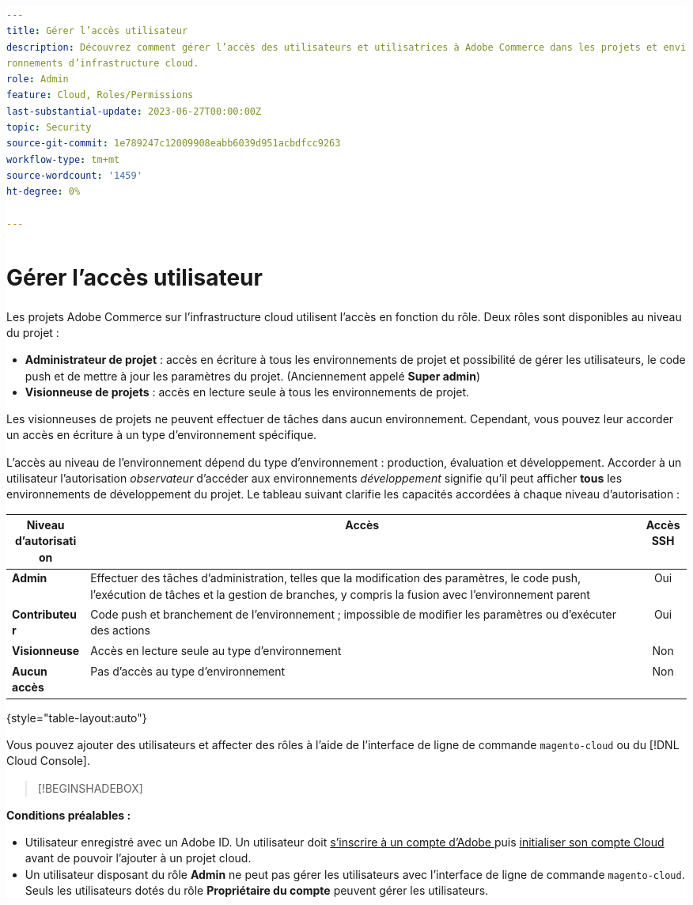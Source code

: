 ```yaml
---
title: Gérer l’accès utilisateur
description: Découvrez comment gérer l’accès des utilisateurs et utilisatrices à Adobe Commerce dans les projets et environnements d’infrastructure cloud.
role: Admin
feature: Cloud, Roles/Permissions
last-substantial-update: 2023-06-27T00:00:00Z
topic: Security
source-git-commit: 1e789247c12009908eabb6039d951acbdfcc9263
workflow-type: tm+mt
source-wordcount: '1459'
ht-degree: 0%

---
```


# Gérer l’accès utilisateur

Les projets Adobe Commerce sur l’infrastructure cloud utilisent l’accès en fonction du rôle. Deux rôles sont disponibles au niveau du projet :

- **Administrateur de projet** : accès en écriture à tous les environnements de projet et possibilité de gérer les utilisateurs, le code push et de mettre à jour les paramètres du projet. (Anciennement appelé **Super admin**)
- **Visionneuse de projets** : accès en lecture seule à tous les environnements de projet.

Les visionneuses de projets ne peuvent effectuer de tâches dans aucun environnement. Cependant, vous pouvez leur accorder un accès en écriture à un type d’environnement spécifique.

L’accès au niveau de l’environnement dépend du type d’environnement : production, évaluation et développement. Accorder à un utilisateur l’autorisation _observateur_ d’accéder aux environnements _développement_ signifie qu’il peut afficher **tous** les environnements de développement du projet. Le tableau suivant clarifie les capacités accordées à chaque niveau d’autorisation :

| Niveau d’autorisation | Accès | Accès SSH |
| ------------------ | ----------- | :----------: |
| **Admin** | Effectuer des tâches d’administration, telles que la modification des paramètres, le code push, l’exécution de tâches et la gestion de branches, y compris la fusion avec l’environnement parent | Oui |
| **Contributeur** | Code push et branchement de l’environnement ; impossible de modifier les paramètres ou d’exécuter des actions | Oui |
| **Visionneuse** | Accès en lecture seule au type d’environnement | Non |
| **Aucun accès** | Pas d’accès au type d’environnement | Non |

{style="table-layout:auto"}

Vous pouvez ajouter des utilisateurs et affecter des rôles à l’aide de l’interface de ligne de commande `magento-cloud` ou du [!DNL Cloud Console].

>[!BEGINSHADEBOX]

**Conditions préalables :**

- Utilisateur enregistré avec un Adobe ID. Un utilisateur doit [s’inscrire à un compte d’Adobe &#x200B;](https://account.adobe.com) puis [initialiser son compte Cloud](https://console.adobecommerce.com) avant de pouvoir l’ajouter à un projet cloud.
- Un utilisateur disposant du rôle **Admin** ne peut pas gérer les utilisateurs avec l’interface de ligne de commande `magento-cloud`. Seuls les utilisateurs dotés du rôle **Propriétaire du compte** peuvent gérer les utilisateurs.
